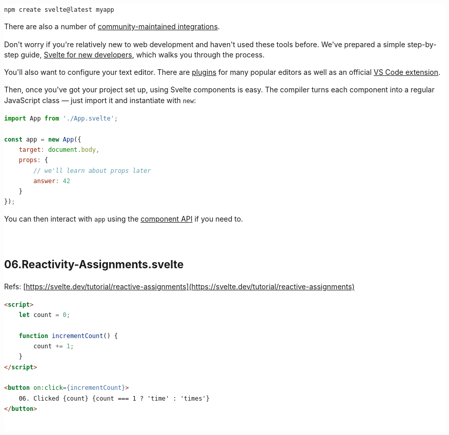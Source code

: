 ```bash
npm create svelte@latest myapp
```

There are also a number of [community-maintained integrations](https://sveltesociety.dev/tools).

Don't worry if you're relatively new to web development and haven't used these tools before. We've prepared a simple step-by-step guide, [Svelte for new developers](/blog/svelte-for-new-developers), which walks you through the process.

You'll also want to configure your text editor. There are [plugins](https://sveltesociety.dev/tools#editor-support) for many popular editors as well as an official [VS Code extension](https://marketplace.visualstudio.com/items?itemName=svelte.svelte-vscode).



Then, once you've got your project set up, using Svelte components is easy. The compiler turns each component into a regular JavaScript class — just import it and instantiate with `new`:

```js
import App from './App.svelte';

const app = new App({
	target: document.body,
	props: {
		// we'll learn about props later
		answer: 42
	}
});
```

You can then interact with `app` using the [component API](/docs#run-time-client-side-component-api) if you need to.

<br>

## 06.Reactivity-Assignments.svelte

Refs: [https://svelte.dev/tutorial/reactive-assignments](https://svelte.dev/tutorial/reactive-assignments)

```html
<script>
	let count = 0;

	function incrementCount() {
		count += 1;
	}
</script>

<button on:click={incrementCount}>
	06. Clicked {count} {count === 1 ? 'time' : 'times'}
</button>
```

<br>
